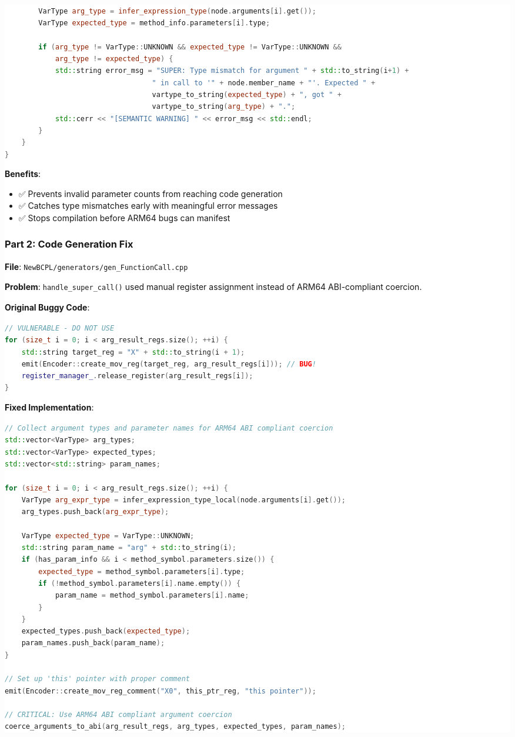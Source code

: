 ```cpp
        VarType arg_type = infer_expression_type(node.arguments[i].get());
        VarType expected_type = method_info.parameters[i].type;

        if (arg_type != VarType::UNKNOWN && expected_type != VarType::UNKNOWN && 
            arg_type != expected_type) {
            std::string error_msg = "SUPER: Type mismatch for argument " + std::to_string(i+1) +
                                   " in call to '" + node.member_name + "'. Expected " +
                                   vartype_to_string(expected_type) + ", got " + 
                                   vartype_to_string(arg_type) + ".";
            std::cerr << "[SEMANTIC WARNING] " << error_msg << std::endl;
        }
    }
}
```

**Benefits**:
- ✅ Prevents invalid parameter counts from reaching code generation
- ✅ Catches type mismatches early with meaningful error messages
- ✅ Stops compilation before ARM64 bugs can manifest

### Part 2: Code Generation Fix

**File**: `NewBCPL/generators/gen_FunctionCall.cpp`

**Problem**: `handle_super_call()` used manual register assignment instead of ARM64 ABI-compliant coercion.

**Original Buggy Code**:
```cpp
// VULNERABLE - DO NOT USE
for (size_t i = 0; i < arg_result_regs.size(); ++i) {
    std::string target_reg = "X" + std::to_string(i + 1);
    emit(Encoder::create_mov_reg(target_reg, arg_result_regs[i])); // BUG!
    register_manager_.release_register(arg_result_regs[i]);
}
```

**Fixed Implementation**:
```cpp
// Collect argument types and parameter names for ARM64 ABI compliant coercion
std::vector<VarType> arg_types;
std::vector<VarType> expected_types;
std::vector<std::string> param_names;

for (size_t i = 0; i < arg_result_regs.size(); ++i) {
    VarType arg_expr_type = infer_expression_type_local(node.arguments[i].get());
    arg_types.push_back(arg_expr_type);
    
    VarType expected_type = VarType::UNKNOWN;
    std::string param_name = "arg" + std::to_string(i);
    if (has_param_info && i < method_symbol.parameters.size()) {
        expected_type = method_symbol.parameters[i].type;
        if (!method_symbol.parameters[i].name.empty()) {
            param_name = method_symbol.parameters[i].name;
        }
    }
    expected_types.push_back(expected_type);
    param_names.push_back(param_name);
}

// Set up 'this' pointer with proper comment
emit(Encoder::create_mov_reg_comment("X0", this_ptr_reg, "this pointer"));

// CRITICAL: Use ARM64 ABI compliant argument coercion
coerce_arguments_to_abi(arg_result_regs, arg_types, expected_types, param_names);

```